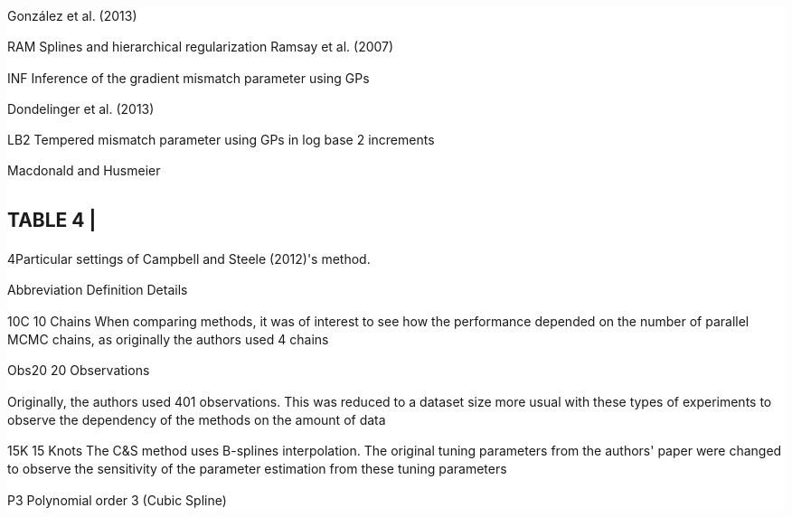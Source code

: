González et al. 
(2013) 

RAM 
Splines and hierarchical regularization 
Ramsay et al. 
(2007) 

INF 
Inference of the gradient mismatch parameter 
using GPs 

Dondelinger 
et al. (2013) 

LB2 
Tempered mismatch parameter using GPs in 
log base 2 increments 

Macdonald and 
Husmeier 

## TABLE 4 |
4Particular settings of Campbell and Steele (2012)'s method. 

Abbreviation 
Definition 
Details 

10C 
10 Chains 
When comparing methods, it was of interest 
to see how the performance depended on the 
number of parallel MCMC chains, as originally 
the authors used 4 chains 

Obs20 
20 
Observations 

Originally, the authors used 401 observations. 
This was reduced to a dataset size more usual 
with these types of experiments to observe the 
dependency of the methods on the amount of 
data 

15K 
15 Knots 
The C&S method uses B-splines interpolation. 
The original tuning parameters from the 
authors' paper were changed to observe the 
sensitivity of the parameter estimation from 
these tuning parameters 

P3 
Polynomial 
order 3 
(Cubic 
Spline) 
